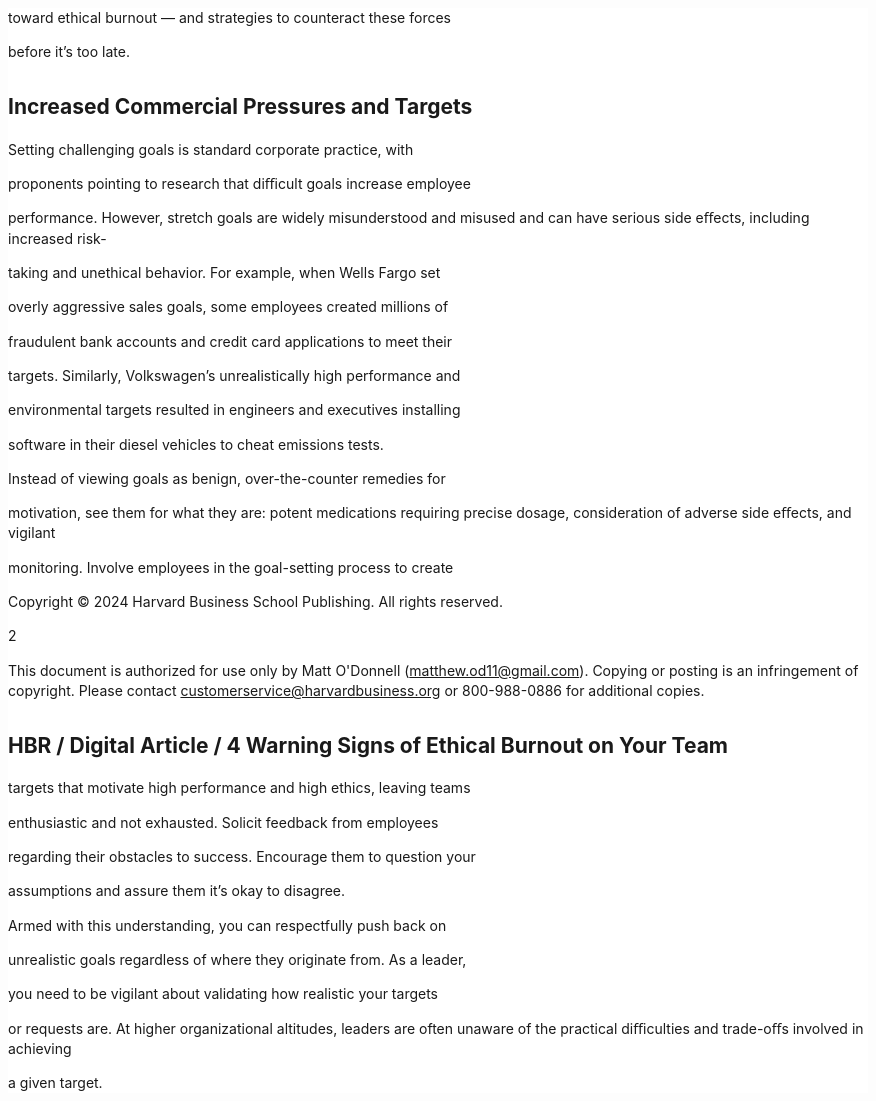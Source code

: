 toward ethical burnout — and strategies to counteract these forces

before it’s too late.

## Increased Commercial Pressures and Targets

Setting challenging goals is standard corporate practice, with

proponents pointing to research that diﬃcult goals increase employee

performance. However, stretch goals are widely misunderstood and misused and can have serious side eﬀects, including increased risk-

taking and unethical behavior. For example, when Wells Fargo set

overly aggressive sales goals, some employees created millions of

fraudulent bank accounts and credit card applications to meet their

targets. Similarly, Volkswagen’s unrealistically high performance and

environmental targets resulted in engineers and executives installing

software in their diesel vehicles to cheat emissions tests.

Instead of viewing goals as benign, over-the-counter remedies for

motivation, see them for what they are: potent medications requiring precise dosage, consideration of adverse side eﬀects, and vigilant

monitoring. Involve employees in the goal-setting process to create

Copyright © 2024 Harvard Business School Publishing. All rights reserved.

2

This document is authorized for use only by Matt O'Donnell (matthew.od11@gmail.com). Copying or posting is an infringement of copyright. Please contact customerservice@harvardbusiness.org or 800-988-0886 for additional copies.

## HBR / Digital Article / 4 Warning Signs of Ethical Burnout on Your Team

targets that motivate high performance and high ethics, leaving teams

enthusiastic and not exhausted. Solicit feedback from employees

regarding their obstacles to success. Encourage them to question your

assumptions and assure them it’s okay to disagree.

Armed with this understanding, you can respectfully push back on

unrealistic goals regardless of where they originate from. As a leader,

you need to be vigilant about validating how realistic your targets

or requests are. At higher organizational altitudes, leaders are often unaware of the practical diﬃculties and trade-oﬀs involved in achieving

a given target.

